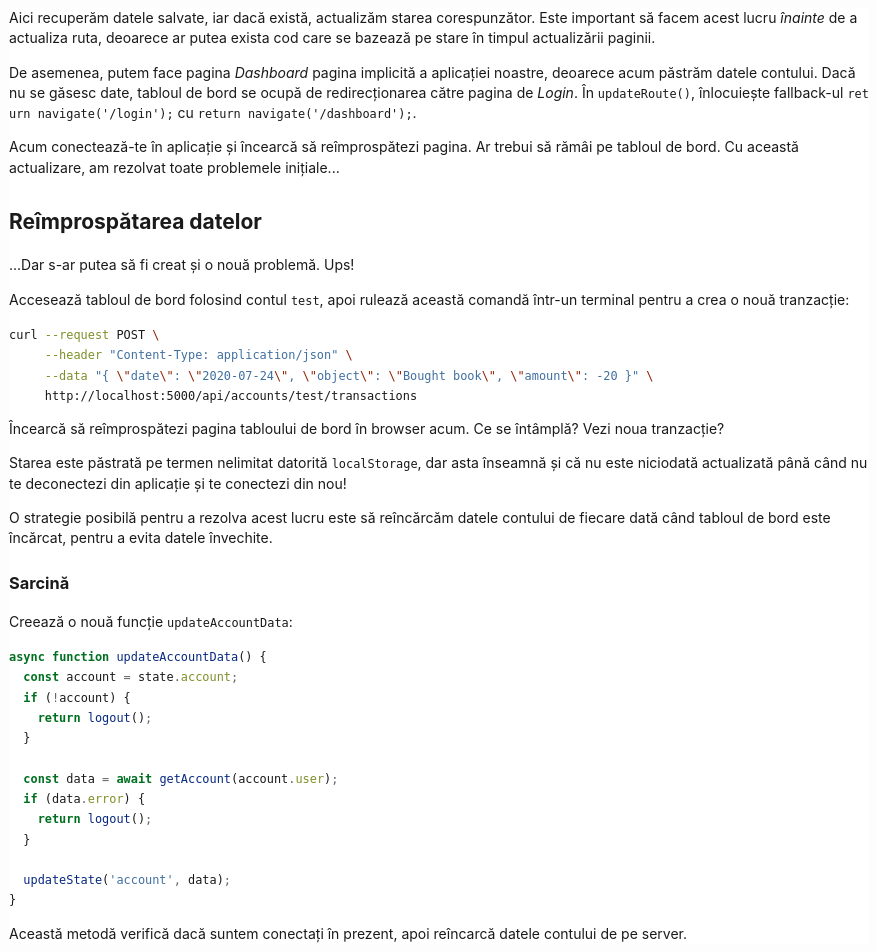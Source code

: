 Aici recuperăm datele salvate, iar dacă există, actualizăm starea corespunzător. Este important să facem acest lucru *înainte* de a actualiza ruta, deoarece ar putea exista cod care se bazează pe stare în timpul actualizării paginii.

De asemenea, putem face pagina *Dashboard* pagina implicită a aplicației noastre, deoarece acum păstrăm datele contului. Dacă nu se găsesc date, tabloul de bord se ocupă de redirecționarea către pagina de *Login*. În `updateRoute()`, înlocuiește fallback-ul `return navigate('/login');` cu `return navigate('/dashboard');`.

Acum conectează-te în aplicație și încearcă să reîmprospătezi pagina. Ar trebui să rămâi pe tabloul de bord. Cu această actualizare, am rezolvat toate problemele inițiale...

## Reîmprospătarea datelor

...Dar s-ar putea să fi creat și o nouă problemă. Ups!

Accesează tabloul de bord folosind contul `test`, apoi rulează această comandă într-un terminal pentru a crea o nouă tranzacție:

```sh
curl --request POST \
     --header "Content-Type: application/json" \
     --data "{ \"date\": \"2020-07-24\", \"object\": \"Bought book\", \"amount\": -20 }" \
     http://localhost:5000/api/accounts/test/transactions
```

Încearcă să reîmprospătezi pagina tabloului de bord în browser acum. Ce se întâmplă? Vezi noua tranzacție?

Starea este păstrată pe termen nelimitat datorită `localStorage`, dar asta înseamnă și că nu este niciodată actualizată până când nu te deconectezi din aplicație și te conectezi din nou!

O strategie posibilă pentru a rezolva acest lucru este să reîncărcăm datele contului de fiecare dată când tabloul de bord este încărcat, pentru a evita datele învechite.

### Sarcină

Creează o nouă funcție `updateAccountData`:

```js
async function updateAccountData() {
  const account = state.account;
  if (!account) {
    return logout();
  }

  const data = await getAccount(account.user);
  if (data.error) {
    return logout();
  }

  updateState('account', data);
}
```

Această metodă verifică dacă suntem conectați în prezent, apoi reîncarcă datele contului de pe server.
